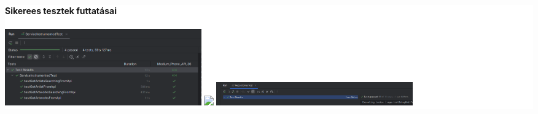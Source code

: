 #### Sikerees tesztek futtatásai

<img src="./assets/ServiceInstrumentedTest_SuccesfulRunning.png" width="320">
<img src="./assets/DatabaseInstrumentedTest_SuccesfulRunning.png" width="320">
<img src="./assets/RepositoriesTest_SuccesfulRunning.png" width="320">
